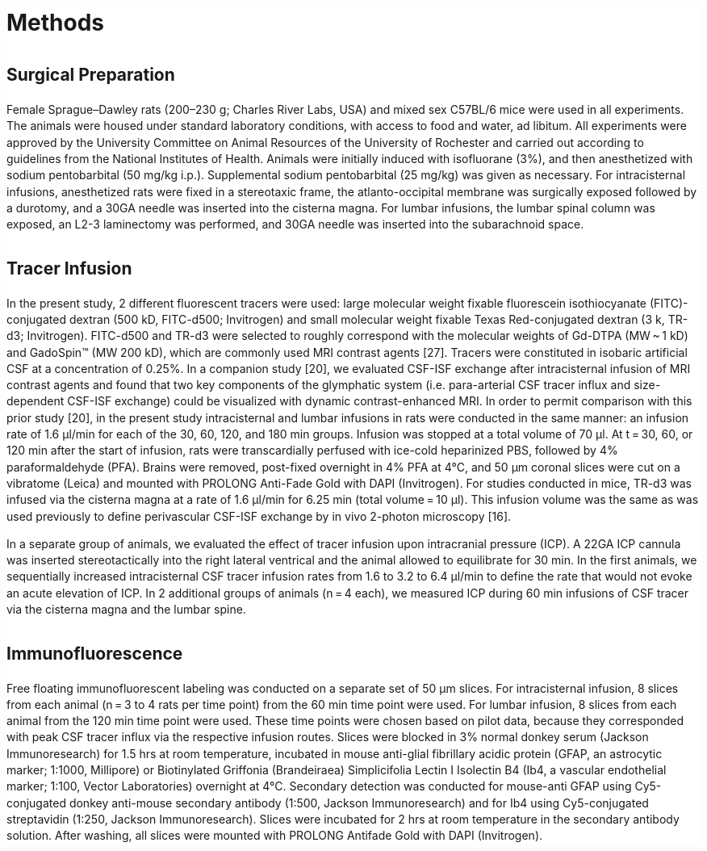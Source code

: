 # Methods

## Surgical Preparation

Female Sprague–Dawley rats (200–230 g; Charles River Labs, USA) and mixed sex C57BL/6 mice were used in all experiments. The animals were housed under standard laboratory conditions, with access to food and water, ad libitum. All experiments were approved by the University Committee on Animal Resources of the University of Rochester and carried out according to guidelines from the National Institutes of Health. Animals were initially induced with isofluorane (3%), and then anesthetized with sodium pentobarbital (50 mg/kg i.p.). Supplemental sodium pentobarbital (25 mg/kg) was given as necessary. For intracisternal infusions, anesthetized rats were fixed in a stereotaxic frame, the atlanto-occipital membrane was surgically exposed followed by a durotomy, and a 30GA needle was inserted into the cisterna magna. For lumbar infusions, the lumbar spinal column was exposed, an L2-3 laminectomy was performed, and 30GA needle was inserted into the subarachnoid space.

## Tracer Infusion

In the present study, 2 different fluorescent tracers were used: large molecular weight fixable fluorescein isothiocyanate (FITC)-conjugated dextran (500 kD, FITC-d500; Invitrogen) and small molecular weight fixable Texas Red-conjugated dextran (3 k, TR-d3; Invitrogen). FITC-d500 and TR-d3 were selected to roughly correspond with the molecular weights of Gd-DTPA (MW ~ 1 kD) and GadoSpin™ (MW 200 kD), which are commonly used MRI contrast agents [27]. Tracers were constituted in isobaric artificial CSF at a concentration of 0.25%. In a companion study [20], we evaluated CSF-ISF exchange after intracisternal infusion of MRI contrast agents and found that two key components of the glymphatic system (i.e. para-arterial CSF tracer influx and size-dependent CSF-ISF exchange) could be visualized with dynamic contrast-enhanced MRI. In order to permit comparison with this prior study [20], in the present study intracisternal and lumbar infusions in rats were conducted in the same manner: an infusion rate of 1.6 μl/min for each of the 30, 60, 120, and 180 min groups. Infusion was stopped at a total volume of 70 μl. At t = 30, 60, or 120 min after the start of infusion, rats were transcardially perfused with ice-cold heparinized PBS, followed by 4% paraformaldehyde (PFA). Brains were removed, post-fixed overnight in 4% PFA at 4°C, and 50 μm coronal slices were cut on a vibratome (Leica) and mounted with PROLONG Anti-Fade Gold with DAPI (Invitrogen). For studies conducted in mice, TR-d3 was infused via the cisterna magna at a rate of 1.6 μl/min for 6.25 min (total volume = 10 μl). This infusion volume was the same as was used previously to define perivascular CSF-ISF exchange by in vivo 2-photon microscopy [16].

In a separate group of animals, we evaluated the effect of tracer infusion upon intracranial pressure (ICP). A 22GA ICP cannula was inserted stereotactically into the right lateral ventrical and the animal allowed to equilibrate for 30 min. In the first animals, we sequentially increased intracisternal CSF tracer infusion rates from 1.6 to 3.2 to 6.4 μl/min to define the rate that would not evoke an acute elevation of ICP. In 2 additional groups of animals (n = 4 each), we measured ICP during 60 min infusions of CSF tracer via the cisterna magna and the lumbar spine.

## Immunofluorescence

Free floating immunofluorescent labeling was conducted on a separate set of 50 μm slices. For intracisternal infusion, 8 slices from each animal (n = 3 to 4 rats per time point) from the 60 min time point were used. For lumbar infusion, 8 slices from each animal from the 120 min time point were used. These time points were chosen based on pilot data, because they corresponded with peak CSF tracer influx via the respective infusion routes. Slices were blocked in 3% normal donkey serum (Jackson Immunoresearch) for 1.5 hrs at room temperature, incubated in mouse anti-glial fibrillary acidic protein (GFAP, an astrocytic marker; 1:1000, Millipore) or Biotinylated Griffonia (Brandeiraea) Simplicifolia Lectin I Isolectin B4 (Ib4, a vascular endothelial marker; 1:100, Vector Laboratories) overnight at 4°C. Secondary detection was conducted for mouse-anti GFAP using Cy5-conjugated donkey anti-mouse secondary antibody (1:500, Jackson Immunoresearch) and for Ib4 using Cy5-conjugated streptavidin (1:250, Jackson Immunoresearch). Slices were incubated for 2 hrs at room temperature in the secondary antibody solution. After washing, all slices were mounted with PROLONG Antifade Gold with DAPI (Invitrogen).

